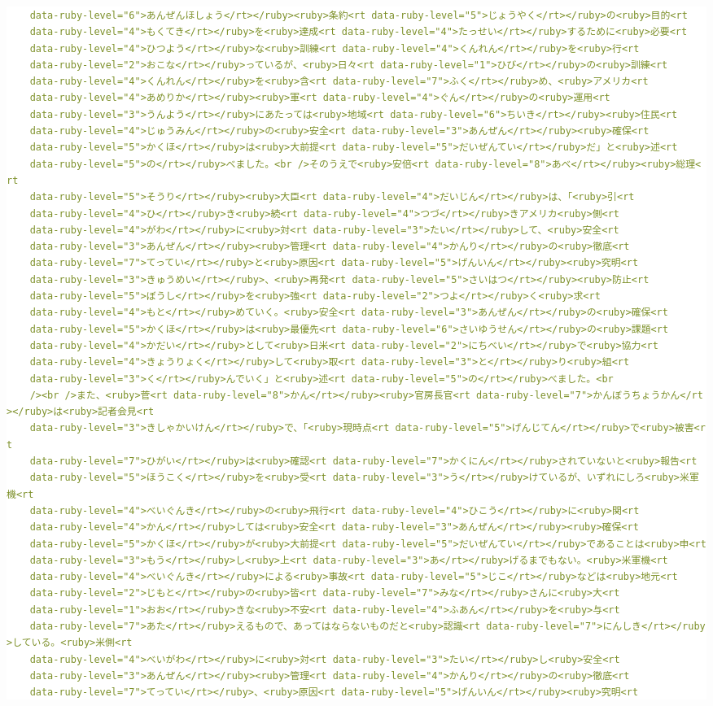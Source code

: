 ```yaml
    data-ruby-level="6">あんぜんほしょう</rt></ruby><ruby>条約<rt data-ruby-level="5">じょうやく</rt></ruby>の<ruby>目的<rt
    data-ruby-level="4">もくてき</rt></ruby>を<ruby>達成<rt data-ruby-level="4">たっせい</rt></ruby>するために<ruby>必要<rt
    data-ruby-level="4">ひつよう</rt></ruby>な<ruby>訓練<rt data-ruby-level="4">くんれん</rt></ruby>を<ruby>行<rt
    data-ruby-level="2">おこな</rt></ruby>っているが、<ruby>日々<rt data-ruby-level="1">ひび</rt></ruby>の<ruby>訓練<rt
    data-ruby-level="4">くんれん</rt></ruby>を<ruby>含<rt data-ruby-level="7">ふく</rt></ruby>め、<ruby>アメリカ<rt
    data-ruby-level="4">あめりか</rt></ruby><ruby>軍<rt data-ruby-level="4">ぐん</rt></ruby>の<ruby>運用<rt
    data-ruby-level="3">うんよう</rt></ruby>にあたっては<ruby>地域<rt data-ruby-level="6">ちいき</rt></ruby><ruby>住民<rt
    data-ruby-level="4">じゅうみん</rt></ruby>の<ruby>安全<rt data-ruby-level="3">あんぜん</rt></ruby><ruby>確保<rt
    data-ruby-level="5">かくほ</rt></ruby>は<ruby>大前提<rt data-ruby-level="5">だいぜんてい</rt></ruby>だ」と<ruby>述<rt
    data-ruby-level="5">の</rt></ruby>べました。<br />そのうえで<ruby>安倍<rt data-ruby-level="8">あべ</rt></ruby><ruby>総理<rt
    data-ruby-level="5">そうり</rt></ruby><ruby>大臣<rt data-ruby-level="4">だいじん</rt></ruby>は、「<ruby>引<rt
    data-ruby-level="4">ひ</rt></ruby>き<ruby>続<rt data-ruby-level="4">つづ</rt></ruby>きアメリカ<ruby>側<rt
    data-ruby-level="4">がわ</rt></ruby>に<ruby>対<rt data-ruby-level="3">たい</rt></ruby>して、<ruby>安全<rt
    data-ruby-level="3">あんぜん</rt></ruby><ruby>管理<rt data-ruby-level="4">かんり</rt></ruby>の<ruby>徹底<rt
    data-ruby-level="7">てってい</rt></ruby>と<ruby>原因<rt data-ruby-level="5">げんいん</rt></ruby><ruby>究明<rt
    data-ruby-level="3">きゅうめい</rt></ruby>、<ruby>再発<rt data-ruby-level="5">さいはつ</rt></ruby><ruby>防止<rt
    data-ruby-level="5">ぼうし</rt></ruby>を<ruby>強<rt data-ruby-level="2">つよ</rt></ruby>く<ruby>求<rt
    data-ruby-level="4">もと</rt></ruby>めていく。<ruby>安全<rt data-ruby-level="3">あんぜん</rt></ruby>の<ruby>確保<rt
    data-ruby-level="5">かくほ</rt></ruby>は<ruby>最優先<rt data-ruby-level="6">さいゆうせん</rt></ruby>の<ruby>課題<rt
    data-ruby-level="4">かだい</rt></ruby>として<ruby>日米<rt data-ruby-level="2">にちべい</rt></ruby>で<ruby>協力<rt
    data-ruby-level="4">きょうりょく</rt></ruby>して<ruby>取<rt data-ruby-level="3">と</rt></ruby>り<ruby>組<rt
    data-ruby-level="3">く</rt></ruby>んでいく」と<ruby>述<rt data-ruby-level="5">の</rt></ruby>べました。<br
    /><br />また、<ruby>菅<rt data-ruby-level="8">かん</rt></ruby><ruby>官房長官<rt data-ruby-level="7">かんぼうちょうかん</rt></ruby>は<ruby>記者会見<rt
    data-ruby-level="3">きしゃかいけん</rt></ruby>で、「<ruby>現時点<rt data-ruby-level="5">げんじてん</rt></ruby>で<ruby>被害<rt
    data-ruby-level="7">ひがい</rt></ruby>は<ruby>確認<rt data-ruby-level="7">かくにん</rt></ruby>されていないと<ruby>報告<rt
    data-ruby-level="5">ほうこく</rt></ruby>を<ruby>受<rt data-ruby-level="3">う</rt></ruby>けているが、いずれにしろ<ruby>米軍機<rt
    data-ruby-level="4">べいぐんき</rt></ruby>の<ruby>飛行<rt data-ruby-level="4">ひこう</rt></ruby>に<ruby>関<rt
    data-ruby-level="4">かん</rt></ruby>しては<ruby>安全<rt data-ruby-level="3">あんぜん</rt></ruby><ruby>確保<rt
    data-ruby-level="5">かくほ</rt></ruby>が<ruby>大前提<rt data-ruby-level="5">だいぜんてい</rt></ruby>であることは<ruby>申<rt
    data-ruby-level="3">もう</rt></ruby>し<ruby>上<rt data-ruby-level="3">あ</rt></ruby>げるまでもない。<ruby>米軍機<rt
    data-ruby-level="4">べいぐんき</rt></ruby>による<ruby>事故<rt data-ruby-level="5">じこ</rt></ruby>などは<ruby>地元<rt
    data-ruby-level="2">じもと</rt></ruby>の<ruby>皆<rt data-ruby-level="7">みな</rt></ruby>さんに<ruby>大<rt
    data-ruby-level="1">おお</rt></ruby>きな<ruby>不安<rt data-ruby-level="4">ふあん</rt></ruby>を<ruby>与<rt
    data-ruby-level="7">あた</rt></ruby>えるもので、あってはならないものだと<ruby>認識<rt data-ruby-level="7">にんしき</rt></ruby>している。<ruby>米側<rt
    data-ruby-level="4">べいがわ</rt></ruby>に<ruby>対<rt data-ruby-level="3">たい</rt></ruby>し<ruby>安全<rt
    data-ruby-level="3">あんぜん</rt></ruby><ruby>管理<rt data-ruby-level="4">かんり</rt></ruby>の<ruby>徹底<rt
    data-ruby-level="7">てってい</rt></ruby>、<ruby>原因<rt data-ruby-level="5">げんいん</rt></ruby><ruby>究明<rt
```